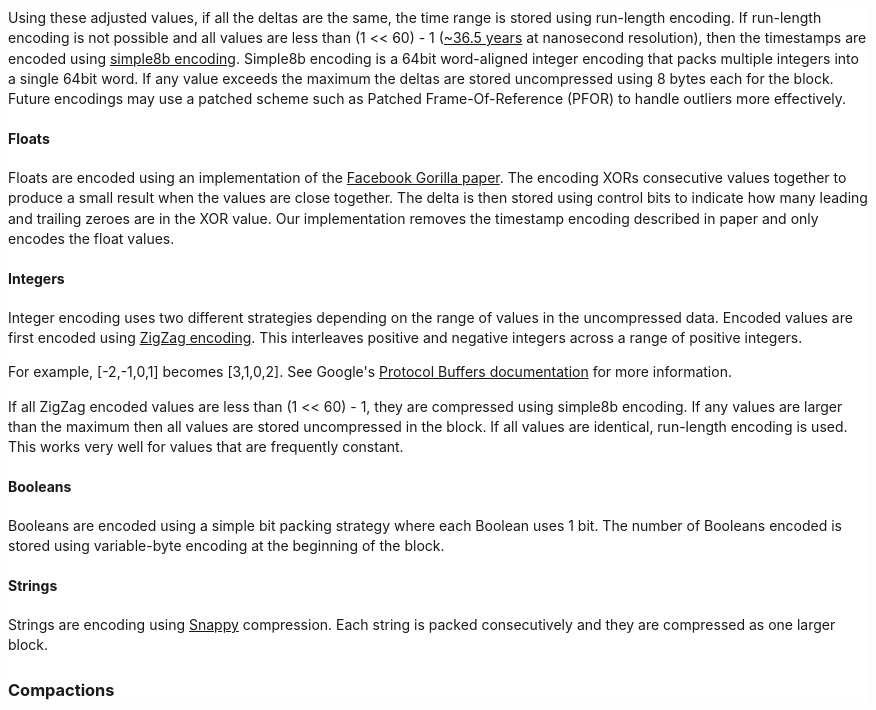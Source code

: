 Using these adjusted values, if all the deltas are the same, the time range is stored using run-length encoding.
If run-length encoding is not possible and all values are less than (1 << 60) - 1 ([~36.5 years](https://www.wolframalpha.com/input/?i=\(1+%3C%3C+60\)+-+1+nanoseconds+to+years) at nanosecond resolution), then the timestamps are encoded using [simple8b encoding](https://github.com/jwilder/encoding/tree/master/simple8b).
Simple8b encoding is a 64bit word-aligned integer encoding that packs multiple integers into a single 64bit word.
If any value exceeds the maximum the deltas are stored uncompressed using 8 bytes each for the block.
Future encodings may use a patched scheme such as Patched Frame-Of-Reference (PFOR) to handle outliers more effectively.

#### Floats

Floats are encoded using an implementation of the [Facebook Gorilla paper](http://www.vldb.org/pvldb/vol8/p1816-teller.pdf).
The encoding XORs consecutive values together to produce a small result when the values are close together.
The delta is then stored using control bits to indicate how many leading and trailing zeroes are in the XOR value.
Our implementation removes the timestamp encoding described in paper and only encodes the float values.

#### Integers

Integer encoding uses two different strategies depending on the range of values in the uncompressed data.
Encoded values are first encoded using [ZigZag encoding](https://developers.google.com/protocol-buffers/docs/encoding?hl=en#signed-integers).
This interleaves positive and negative integers across a range of positive integers.

For example, [-2,-1,0,1] becomes [3,1,0,2].
See Google's [Protocol Buffers documentation](https://developers.google.com/protocol-buffers/docs/encoding?hl=en#signed-integers) for more information.

If all ZigZag encoded values are less than (1 << 60) - 1, they are compressed using simple8b encoding.
If any values are larger than the maximum then all values are stored uncompressed in the block.
If all values are identical, run-length encoding is used.
This works very well for values that are frequently constant.

#### Booleans

Booleans are encoded using a simple bit packing strategy where each Boolean uses 1 bit.
The number of Booleans encoded is stored using variable-byte encoding at the beginning of the block.

#### Strings
Strings are encoding using [Snappy](http://google.github.io/snappy/) compression.
Each string is packed consecutively and they are compressed as one larger block.

### Compactions
